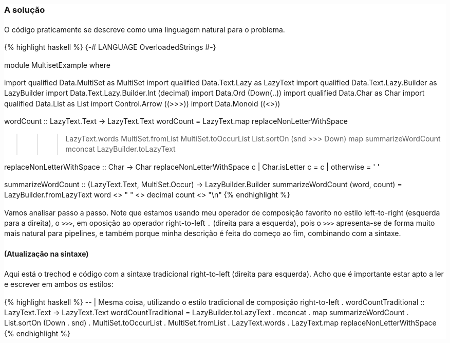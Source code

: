 ### A solução

O código praticamente se descreve como uma linguagem natural para o problema.

{% highlight haskell %}
{-# LANGUAGE OverloadedStrings #-}

module MultisetExample where

import qualified Data.MultiSet as MultiSet
import qualified Data.Text.Lazy as LazyText
import qualified Data.Text.Lazy.Builder as LazyBuilder
import Data.Text.Lazy.Builder.Int (decimal)
import Data.Ord (Down(..))
import qualified Data.Char as Char
import qualified Data.List as List
import Control.Arrow ((>>>))
import Data.Monoid ((<>))

wordCount :: LazyText.Text -> LazyText.Text
wordCount =
  LazyText.map replaceNonLetterWithSpace
  >>> LazyText.words
  >>> MultiSet.fromList
  >>> MultiSet.toOccurList
  >>> List.sortOn (snd >>> Down)
  >>> map summarizeWordCount
  >>> mconcat
  >>> LazyBuilder.toLazyText

replaceNonLetterWithSpace :: Char -> Char
replaceNonLetterWithSpace c
  | Char.isLetter c = c
  | otherwise = ' '

summarizeWordCount :: (LazyText.Text, MultiSet.Occur) -> LazyBuilder.Builder
summarizeWordCount (word, count) =
  LazyBuilder.fromLazyText word <> " " <> decimal count <> "\n"
{% endhighlight %}

Vamos analisar passo a passo. Note que estamos usando meu operador de composição favorito no estilo left-to-right (esquerda para a direita), o `>>>`, em oposição ao operador right-to-left `.` (direita para a esquerda), pois o `>>>` apresenta-se de forma muito mais natural para pipelines, e também porque minha descrição é feita do começo ao fim, combinando com a sintaxe.

#### (Atualização na sintaxe)

Aqui está o trechod e código com a sintaxe tradicional right-to-left (direita para esquerda). Acho que é importante estar apto a ler e escrever em ambos os estilos:

{% highlight haskell %}
-- | Mesma coisa, utilizando o estilo tradicional de composição right-to-left .
wordCountTraditional :: LazyText.Text -> LazyText.Text
wordCountTraditional =
  LazyBuilder.toLazyText
  . mconcat
  . map summarizeWordCount
  . List.sortOn (Down . snd)
  . MultiSet.toOccurList
  . MultiSet.fromList
  . LazyText.words
  . LazyText.map replaceNonLetterWithSpace
{% endhighlight %}
